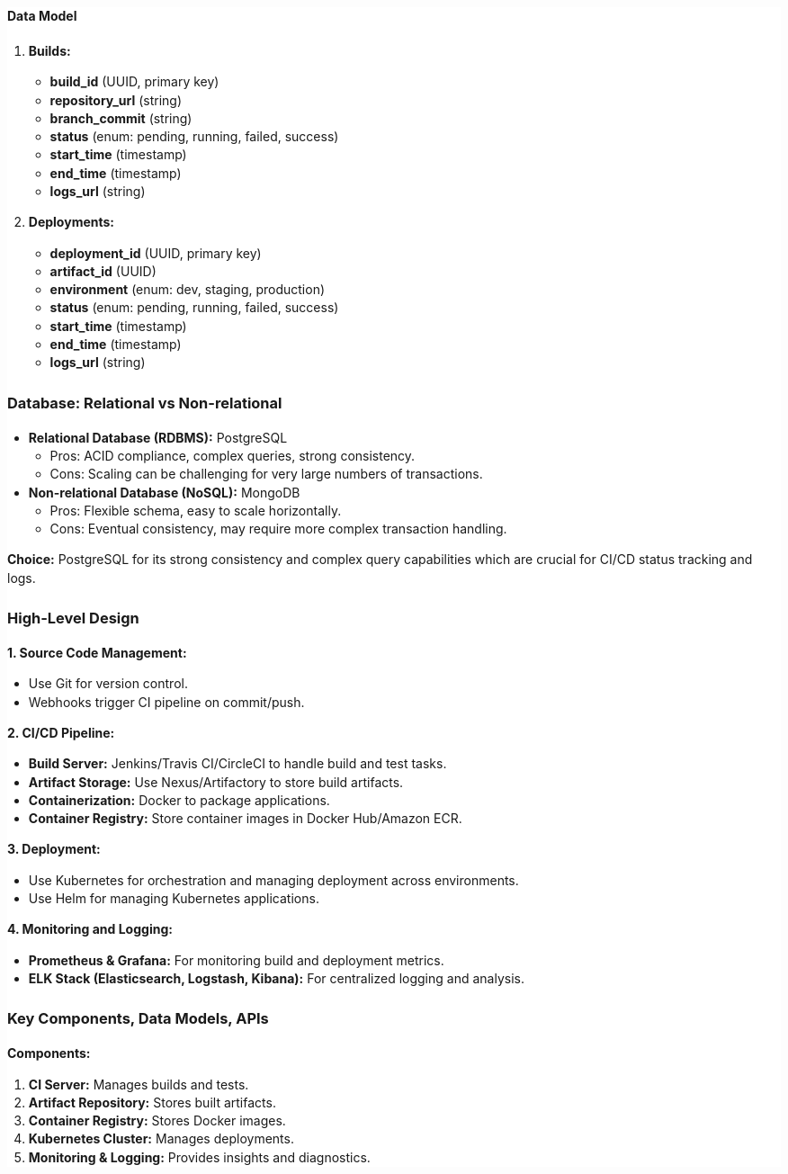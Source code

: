 #### Data Model
1. **Builds:**
   - **build_id** (UUID, primary key)
   - **repository_url** (string)
   - **branch_commit** (string)
   - **status** (enum: pending, running, failed, success)
   - **start_time** (timestamp)
   - **end_time** (timestamp)
   - **logs_url** (string)

2. **Deployments:**
   - **deployment_id** (UUID, primary key)
   - **artifact_id** (UUID)
   - **environment** (enum: dev, staging, production)
   - **status** (enum: pending, running, failed, success)
   - **start_time** (timestamp)
   - **end_time** (timestamp)
   - **logs_url** (string)

### Database: Relational vs Non-relational

- **Relational Database (RDBMS):** PostgreSQL
  - Pros: ACID compliance, complex queries, strong consistency.
  - Cons: Scaling can be challenging for very large numbers of transactions.
- **Non-relational Database (NoSQL):** MongoDB
  - Pros: Flexible schema, easy to scale horizontally.
  - Cons: Eventual consistency, may require more complex transaction handling.

**Choice:** PostgreSQL for its strong consistency and complex query capabilities which are crucial for CI/CD status tracking and logs.

### High-Level Design

**1. Source Code Management:**
   - Use Git for version control.
   - Webhooks trigger CI pipeline on commit/push.

**2. CI/CD Pipeline:**
   - **Build Server:** Jenkins/Travis CI/CircleCI to handle build and test tasks.
   - **Artifact Storage:** Use Nexus/Artifactory to store build artifacts.
   - **Containerization:** Docker to package applications.
   - **Container Registry:** Store container images in Docker Hub/Amazon ECR.

**3. Deployment:**
   - Use Kubernetes for orchestration and managing deployment across environments.
   - Use Helm for managing Kubernetes applications.

**4. Monitoring and Logging:**
   - **Prometheus & Grafana:** For monitoring build and deployment metrics.
   - **ELK Stack (Elasticsearch, Logstash, Kibana):** For centralized logging and analysis.

### Key Components, Data Models, APIs

**Components:**
1. **CI Server:** Manages builds and tests.
2. **Artifact Repository:** Stores built artifacts.
3. **Container Registry:** Stores Docker images.
4. **Kubernetes Cluster:** Manages deployments.
5. **Monitoring & Logging:** Provides insights and diagnostics.
